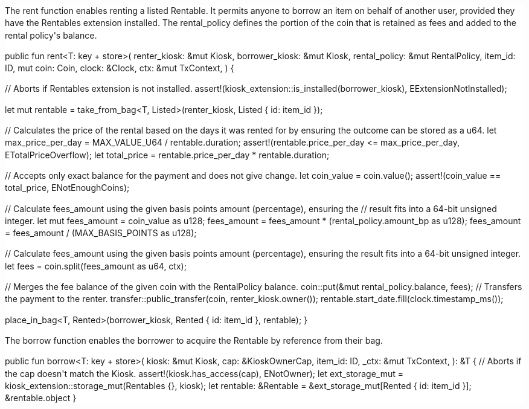 The rent function enables renting a listed Rentable. It permits anyone to borrow an item on behalf of another user, provided they have the Rentables extension installed. The rental_policy defines the portion of the coin that is retained as fees and added to the rental policy's balance.

public fun rent<T: key + store>(
  renter_kiosk: &mut Kiosk,
  borrower_kiosk: &mut Kiosk,
  rental_policy: &mut RentalPolicy<T>,
  item_id: ID,
  mut coin: Coin<SUI>,
  clock: &Clock,
  ctx: &mut TxContext,
) {

  // Aborts if Rentables extension is not installed.
  assert!(kiosk_extension::is_installed<Rentables>(borrower_kiosk), EExtensionNotInstalled);

  let mut rentable = take_from_bag<T, Listed>(renter_kiosk, Listed { id: item_id });

  // Calculates the price of the rental based on the days it was rented for by ensuring the outcome can be stored as a u64.
  let max_price_per_day = MAX_VALUE_U64 / rentable.duration;
  assert!(rentable.price_per_day <= max_price_per_day, ETotalPriceOverflow);
  let total_price = rentable.price_per_day * rentable.duration;

  // Accepts only exact balance for the payment and does not give change.
  let coin_value = coin.value();
  assert!(coin_value == total_price, ENotEnoughCoins);

  // Calculate fees_amount using the given basis points amount (percentage), ensuring the
  // result fits into a 64-bit unsigned integer.
  let mut fees_amount = coin_value as u128;
  fees_amount = fees_amount * (rental_policy.amount_bp as u128);
  fees_amount = fees_amount / (MAX_BASIS_POINTS as u128);

  // Calculate fees_amount using the given basis points amount (percentage), ensuring the result fits into a 64-bit unsigned integer.
  let fees = coin.split(fees_amount as u64, ctx);

  // Merges the fee balance of the given coin with the RentalPolicy balance.
  coin::put(&mut rental_policy.balance, fees);
  // Transfers the payment to the renter.
  transfer::public_transfer(coin, renter_kiosk.owner());
  rentable.start_date.fill(clock.timestamp_ms());

  place_in_bag<T, Rented>(borrower_kiosk, Rented { id: item_id }, rentable);
}

The borrow function enables the borrower to acquire the Rentable by reference from their bag.

public fun borrow<T: key + store>(
  kiosk: &mut Kiosk,
  cap: &KioskOwnerCap,
  item_id: ID,
  _ctx: &mut TxContext,
): &T {
  // Aborts if the cap doesn't match the Kiosk.
  assert!(kiosk.has_access(cap), ENotOwner);
  let ext_storage_mut = kiosk_extension::storage_mut(Rentables {}, kiosk);
  let rentable: &Rentable<T> = &ext_storage_mut[Rented { id: item_id }];
  &rentable.object
}
